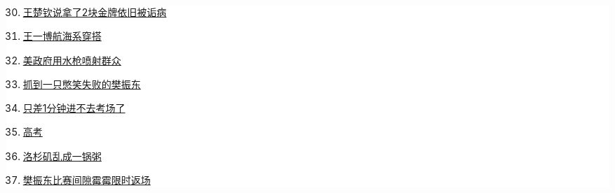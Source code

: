 30. [王楚钦说拿了2块金牌依旧被诟病](https://m.weibo.cn/search?containerid=100103type%3D1%26t%3D10%26q%3D%23%E7%8E%8B%E6%A5%9A%E9%92%A6%E8%AF%B4%E6%8B%BF%E4%BA%862%E5%9D%97%E9%87%91%E7%89%8C%E4%BE%9D%E6%97%A7%E8%A2%AB%E8%AF%9F%E7%97%85%23&stream_entry_id=31&isnewpage=1&extparam=seat%3D1%26flag%3D1%26cate%3D5001%26q%3D%2523%25E7%258E%258B%25E6%25A5%259A%25E9%2592%25A6%25E8%25AF%25B4%25E6%258B%25BF%25E4%25BA%25862%25E5%259D%2597%25E9%2587%2591%25E7%2589%258C%25E4%25BE%259D%25E6%2597%25A7%25E8%25A2%25AB%25E8%25AF%259F%25E7%2597%2585%2523%26dgr%3D0%26stream_entry_id%3D31%26pos%3D28%26c_type%3D31%26realpos%3D27%26filter_type%3Drealtimehot%26band_rank%3D27%26lcate%3D5001%26display_time%3D1749458012%26pre_seqid%3D17494580124050379498103)  

31. [王一博航海系穿搭](https://m.weibo.cn/search?containerid=100103type%3D1%26t%3D10%26q%3D%23%E7%8E%8B%E4%B8%80%E5%8D%9A%E8%88%AA%E6%B5%B7%E7%B3%BB%E7%A9%BF%E6%90%AD%23&stream_entry_id=31&isnewpage=1&extparam=seat%3D1%26flag%3D1%26cate%3D5001%26q%3D%2523%25E7%258E%258B%25E4%25B8%2580%25E5%258D%259A%25E8%2588%25AA%25E6%25B5%25B7%25E7%25B3%25BB%25E7%25A9%25BF%25E6%2590%25AD%2523%26dgr%3D0%26stream_entry_id%3D31%26pos%3D29%26c_type%3D31%26realpos%3D28%26filter_type%3Drealtimehot%26band_rank%3D28%26lcate%3D5001%26display_time%3D1749458012%26pre_seqid%3D17494580124050379498103)  

32. [美政府用水枪喷射群众](https://m.weibo.cn/search?containerid=100103type%3D1%26t%3D10%26q%3D%E7%BE%8E%E6%94%BF%E5%BA%9C%E7%94%A8%E6%B0%B4%E6%9E%AA%E5%96%B7%E5%B0%84%E7%BE%A4%E4%BC%97&stream_entry_id=31&isnewpage=1&extparam=seat%3D1%26flag%3D1%26cate%3D5001%26q%3D%25E7%25BE%258E%25E6%2594%25BF%25E5%25BA%259C%25E7%2594%25A8%25E6%25B0%25B4%25E6%259E%25AA%25E5%2596%25B7%25E5%25B0%2584%25E7%25BE%25A4%25E4%25BC%2597%26dgr%3D0%26stream_entry_id%3D31%26pos%3D30%26c_type%3D31%26realpos%3D29%26filter_type%3Drealtimehot%26band_rank%3D29%26lcate%3D5001%26display_time%3D1749458012%26pre_seqid%3D17494580124050379498103)  

33. [抓到一只憋笑失败的樊振东](https://m.weibo.cn/search?containerid=100103type%3D1%26t%3D10%26q%3D%23%E6%8A%93%E5%88%B0%E4%B8%80%E5%8F%AA%E6%86%8B%E7%AC%91%E5%A4%B1%E8%B4%A5%E7%9A%84%E6%A8%8A%E6%8C%AF%E4%B8%9C%23&stream_entry_id=31&isnewpage=1&extparam=seat%3D1%26flag%3D1%26cate%3D5001%26q%3D%2523%25E6%258A%2593%25E5%2588%25B0%25E4%25B8%2580%25E5%258F%25AA%25E6%2586%258B%25E7%25AC%2591%25E5%25A4%25B1%25E8%25B4%25A5%25E7%259A%2584%25E6%25A8%258A%25E6%258C%25AF%25E4%25B8%259C%2523%26dgr%3D0%26stream_entry_id%3D31%26pos%3D31%26c_type%3D31%26realpos%3D30%26filter_type%3Drealtimehot%26band_rank%3D30%26lcate%3D5001%26display_time%3D1749458012%26pre_seqid%3D17494580124050379498103)  

34. [只差1分钟进不去考场了](https://m.weibo.cn/search?containerid=100103type%3D1%26t%3D10%26q%3D%E5%8F%AA%E5%B7%AE1%E5%88%86%E9%92%9F%E8%BF%9B%E4%B8%8D%E5%8E%BB%E8%80%83%E5%9C%BA%E4%BA%86&stream_entry_id=31&isnewpage=1&extparam=seat%3D1%26flag%3D0%26cate%3D5001%26q%3D%25E5%258F%25AA%25E5%25B7%25AE1%25E5%2588%2586%25E9%2592%259F%25E8%25BF%259B%25E4%25B8%258D%25E5%258E%25BB%25E8%2580%2583%25E5%259C%25BA%25E4%25BA%2586%26dgr%3D0%26stream_entry_id%3D31%26pos%3D32%26c_type%3D31%26realpos%3D31%26filter_type%3Drealtimehot%26band_rank%3D31%26lcate%3D5001%26display_time%3D1749458012%26pre_seqid%3D17494580124050379498103)  

35. [高考](https://m.weibo.cn/search?containerid=100103type%3D1%26t%3D10%26q%3D%E9%AB%98%E8%80%83&stream_entry_id=31&isnewpage=1&extparam=seat%3D1%26flag%3D0%26cate%3D5001%26q%3D%25E9%25AB%2598%25E8%2580%2583%26dgr%3D0%26stream_entry_id%3D31%26pos%3D33%26c_type%3D31%26realpos%3D32%26filter_type%3Drealtimehot%26band_rank%3D32%26lcate%3D5001%26display_time%3D1749458012%26pre_seqid%3D17494580124050379498103)  

36. [洛杉矶乱成一锅粥](https://m.weibo.cn/search?containerid=100103type%3D1%26t%3D10%26q%3D%23%E6%B4%9B%E6%9D%89%E7%9F%B6%E4%B9%B1%E6%88%90%E4%B8%80%E9%94%85%E7%B2%A5%23&stream_entry_id=31&isnewpage=1&extparam=seat%3D1%26flag%3D0%26cate%3D5001%26q%3D%2523%25E6%25B4%259B%25E6%259D%2589%25E7%259F%25B6%25E4%25B9%25B1%25E6%2588%2590%25E4%25B8%2580%25E9%2594%2585%25E7%25B2%25A5%2523%26dgr%3D0%26stream_entry_id%3D31%26pos%3D34%26c_type%3D31%26realpos%3D33%26filter_type%3Drealtimehot%26band_rank%3D33%26lcate%3D5001%26display_time%3D1749458012%26pre_seqid%3D17494580124050379498103)  

37. [樊振东比赛间隙霉霉限时返场](https://m.weibo.cn/search?containerid=100103type%3D1%26t%3D10%26q%3D%23%E6%A8%8A%E6%8C%AF%E4%B8%9C%E6%AF%94%E8%B5%9B%E9%97%B4%E9%9A%99%E9%9C%89%E9%9C%89%E9%99%90%E6%97%B6%E8%BF%94%E5%9C%BA%23&stream_entry_id=31&isnewpage=1&extparam=seat%3D1%26flag%3D1%26cate%3D5001%26q%3D%2523%25E6%25A8%258A%25E6%258C%25AF%25E4%25B8%259C%25E6%25AF%2594%25E8%25B5%259B%25E9%2597%25B4%25E9%259A%2599%25E9%259C%2589%25E9%259C%2589%25E9%2599%2590%25E6%2597%25B6%25E8%25BF%2594%25E5%259C%25BA%2523%26dgr%3D0%26stream_entry_id%3D31%26pos%3D35%26c_type%3D31%26realpos%3D34%26filter_type%3Drealtimehot%26band_rank%3D34%26lcate%3D5001%26display_time%3D1749458012%26pre_seqid%3D17494580124050379498103)  
